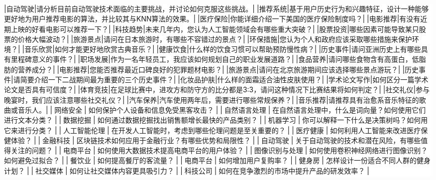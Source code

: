 |自动驾驶|请分析目前自动驾驶技术面临的主要挑战，并讨论如何克服这些挑战。|
|推荐系统|基于用户历史行为和兴趣特征，设计一种能够更好地为用户推荐电影的算法，并比较其与KNN算法的效果。|
|医疗保险|你能详细介绍一下美国的医疗保险制度吗？|
|电影推荐|有没有近期上映的好看电影可以推荐一下？|
|科技趋势|未来几年内，您认为人工智能领域会有哪些重大突破？|
|股票投资|哪些因素可能导致某只股票的价格大幅波动？|
|旅游景点|请问在日本旅游时，有哪些不容错过的景点？|
|环保措施|您认为个人和政府应该采取哪些措施来保护环境？|
|音乐欣赏|如何才能更好地欣赏古典音乐？|
|健康饮食|什么样的饮食习惯可以帮助预防慢性病？|
|历史事件|请问亚洲历史上有哪些具有里程碑意义的事件？|
|职场发展|作为一名年轻员工，我应该如何规划自己的职业发展道路？|
|食品营养|请问哪些食物含有高蛋白，低脂肪的营养成分？|
|电影推荐|您能否推荐最近口碑良好的犯罪题材电影？|
|旅游景点|请问在北京旅游期间应该选择哪些景点游玩？|
|历史事件|请简要介绍一下二战期间最为重要的三个历史事件？|
|化妆品护肤|什么样的面霜适合油性皮肤使用？|
|学术论文写作|如何区分一篇学术论文是否具有可信度？|
|体育竞技|在足球比赛中，进攻方和防守方的比分都是3:3，请问这种情况下比赛结果将如何判定？|
|社交礼仪|参与晚宴时，我们应该注意哪些社交礼仪？|
|汽车保养|汽车使用两年后，需要进行哪些常规保养？|
|音乐推荐|请推荐具有治愈系音乐特征的歌曲或音乐人。|
| 网络安全             | 如何保护个人设备和信息免受黑客攻击？                           |
| 自然语言处理         | 在自然语言处理中，什么是词向量？如何使用它们进行文本分类？   |
| 数据挖掘             | 如何通过数据挖掘找出销售额增长最快的产品类别？                 |
| 机器学习             | 你可以解释一下什么是决策树吗？如何用它来进行分类？            |
| 人工智能伦理         | 在开发人工智能时，考虑到哪些伦理问题是至关重要的？             |
| 医疗健康             | 如何利用人工智能来改进医疗保健体验？                           |
| 金融科技             | 区块链技术如何应用于金融行业？有哪些优势和局限性？             |
| 自动驾驶             | 关于自动驾驶的技术和潜在风险，有哪些值得关注的问题？           |
| 电商平台             | 如何使用大数据技术提高电商平台的用户体验？                     |
| 图像识别与处理       | 如何使用卷积神经网络进行图像识别？如何避免过拟合？             |
| 餐饮业                 | 如何提高餐厅的客流量？                                                                                    |
| 电商平台               | 如何增加用户复购率？                                                                                    |
| 健身房                 | 怎样设计一份适合不同人群的健身计划？                                                                |
| 社交媒体               | 如何让社交媒体内容更具吸引力？                                                                        |
| 科技公司               | 如何在竞争激烈的市场中提升产品的研发效率？                                                      |